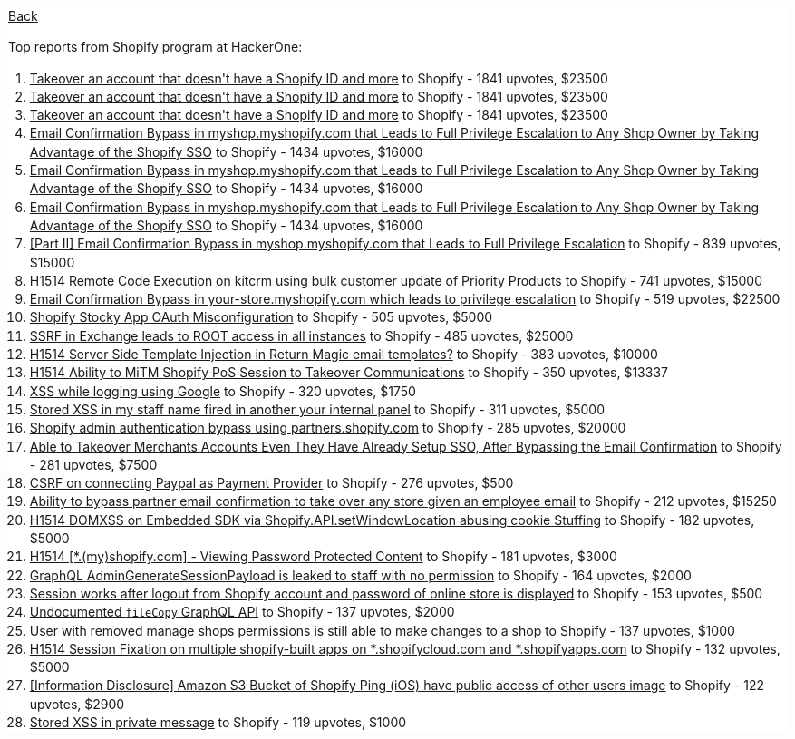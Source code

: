 [Back](../README.md)

Top reports from Shopify program at HackerOne:

1. [Takeover an account that doesn't have a Shopify ID and more](https://hackerone.com/reports/867513) to Shopify - 1841 upvotes, $23500
2. [Takeover an account that doesn't have a Shopify ID and more](https://hackerone.com/reports/867513) to Shopify - 1841 upvotes, $23500
3. [Takeover an account that doesn't have a Shopify ID and more](https://hackerone.com/reports/867513) to Shopify - 1841 upvotes, $23500
4. [Email Confirmation Bypass in myshop.myshopify.com that Leads to Full Privilege Escalation to Any Shop Owner by Taking Advantage of the Shopify SSO](https://hackerone.com/reports/791775) to Shopify - 1434 upvotes, $16000
5. [Email Confirmation Bypass in myshop.myshopify.com that Leads to Full Privilege Escalation to Any Shop Owner by Taking Advantage of the Shopify SSO](https://hackerone.com/reports/791775) to Shopify - 1434 upvotes, $16000
6. [Email Confirmation Bypass in myshop.myshopify.com that Leads to Full Privilege Escalation to Any Shop Owner by Taking Advantage of the Shopify SSO](https://hackerone.com/reports/791775) to Shopify - 1434 upvotes, $16000
7. [[Part II] Email Confirmation Bypass in myshop.myshopify.com that Leads to Full Privilege Escalation](https://hackerone.com/reports/796808) to Shopify - 839 upvotes, $15000
8. [H1514 Remote Code Execution on kitcrm using bulk customer update of Priority Products](https://hackerone.com/reports/422944) to Shopify - 741 upvotes, $15000
9. [Email Confirmation Bypass in your-store.myshopify.com which leads to privilege escalation](https://hackerone.com/reports/910300) to Shopify - 519 upvotes, $22500
10. [Shopify Stocky App OAuth Misconfiguration](https://hackerone.com/reports/740989) to Shopify - 505 upvotes, $5000
11. [SSRF in Exchange leads to ROOT access in all instances](https://hackerone.com/reports/341876) to Shopify - 485 upvotes, $25000
12. [H1514 Server Side Template Injection in Return Magic email templates?](https://hackerone.com/reports/423541) to Shopify - 383 upvotes, $10000
13. [H1514 Ability to MiTM Shopify PoS Session to Takeover Communications](https://hackerone.com/reports/423467) to Shopify - 350 upvotes, $13337
14. [XSS while logging using Google](https://hackerone.com/reports/691611) to Shopify - 320 upvotes, $1750
15. [Stored XSS in my staff name fired in another your internal panel](https://hackerone.com/reports/946053) to Shopify - 311 upvotes, $5000
16. [Shopify admin authentication bypass using partners.shopify.com](https://hackerone.com/reports/270981) to Shopify - 285 upvotes, $20000
17. [Able to Takeover Merchants Accounts Even They Have Already Setup SSO, After Bypassing the Email Confirmation](https://hackerone.com/reports/796956) to Shopify - 281 upvotes, $7500
18. [CSRF on connecting Paypal as Payment Provider](https://hackerone.com/reports/807924) to Shopify - 276 upvotes, $500
19. [Ability to bypass partner email confirmation to take over any store given an employee email](https://hackerone.com/reports/300305) to Shopify - 212 upvotes, $15250
20. [H1514 DOMXSS on Embedded SDK via Shopify.API.setWindowLocation abusing cookie Stuffing](https://hackerone.com/reports/422043) to Shopify - 182 upvotes, $5000
21. [H1514 [*.(my)shopify.com] - Viewing Password Protected Content](https://hackerone.com/reports/421859) to Shopify - 181 upvotes, $3000
22. [GraphQL AdminGenerateSessionPayload is leaked to staff with no permission](https://hackerone.com/reports/898528) to Shopify - 164 upvotes, $2000
23. [Session works after logout from Shopify account and password of online store is displayed](https://hackerone.com/reports/837729) to Shopify - 153 upvotes, $500
24. [Undocumented `fileCopy` GraphQL API](https://hackerone.com/reports/981472) to Shopify - 137 upvotes, $2000
25. [User with removed manage shops permissions is still able to make changes to a shop ](https://hackerone.com/reports/273099) to Shopify - 137 upvotes, $1000
26. [H1514 Session Fixation on multiple shopify-built apps on *.shopifycloud.com and *.shopifyapps.com](https://hackerone.com/reports/423136) to Shopify - 132 upvotes, $5000
27. [[Information Disclosure] Amazon S3 Bucket of Shopify Ping (iOS) have public access of other users image](https://hackerone.com/reports/1021906) to Shopify - 122 upvotes, $2900
28. [Stored XSS in private message](https://hackerone.com/reports/729424) to Shopify - 119 upvotes, $1000